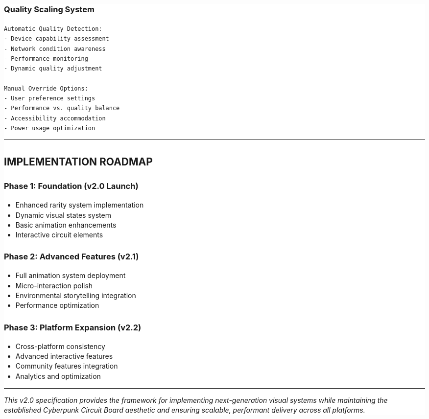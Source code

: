 ### Quality Scaling System
```
Automatic Quality Detection:
- Device capability assessment
- Network condition awareness
- Performance monitoring
- Dynamic quality adjustment

Manual Override Options:
- User preference settings
- Performance vs. quality balance
- Accessibility accommodation
- Power usage optimization
```

---

## IMPLEMENTATION ROADMAP

### Phase 1: Foundation (v2.0 Launch)
- Enhanced rarity system implementation
- Dynamic visual states system
- Basic animation enhancements
- Interactive circuit elements

### Phase 2: Advanced Features (v2.1)
- Full animation system deployment
- Micro-interaction polish
- Environmental storytelling integration
- Performance optimization

### Phase 3: Platform Expansion (v2.2)
- Cross-platform consistency
- Advanced interactive features
- Community features integration
- Analytics and optimization

---

*This v2.0 specification provides the framework for implementing next-generation visual systems while maintaining the established Cyberpunk Circuit Board aesthetic and ensuring scalable, performant delivery across all platforms.*